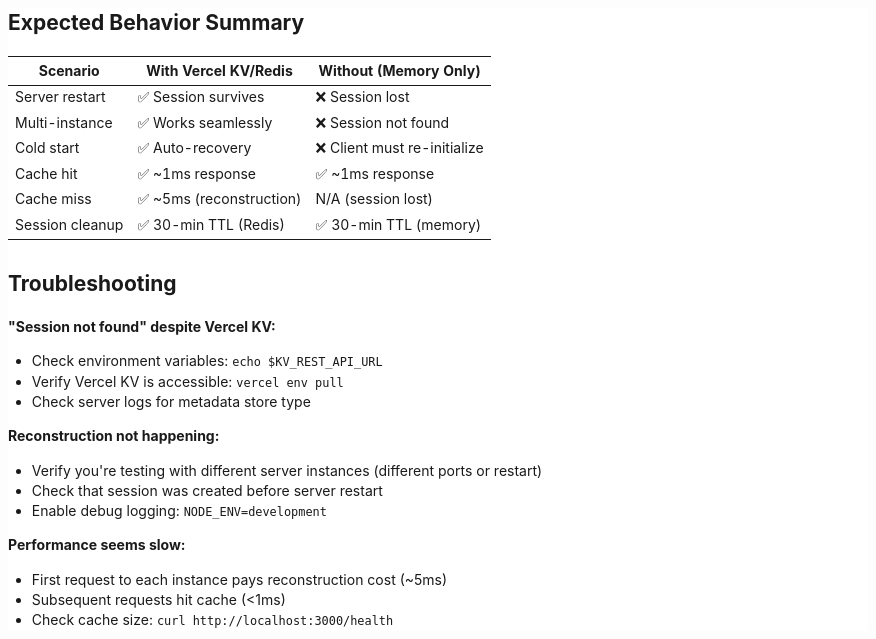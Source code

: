 ## Expected Behavior Summary

| Scenario | With Vercel KV/Redis | Without (Memory Only) |
|----------|---------------------|----------------------|
| Server restart | ✅ Session survives | ❌ Session lost |
| Multi-instance | ✅ Works seamlessly | ❌ Session not found |
| Cold start | ✅ Auto-recovery | ❌ Client must re-initialize |
| Cache hit | ✅ ~1ms response | ✅ ~1ms response |
| Cache miss | ✅ ~5ms (reconstruction) | N/A (session lost) |
| Session cleanup | ✅ 30-min TTL (Redis) | ✅ 30-min TTL (memory) |

## Troubleshooting

**"Session not found" despite Vercel KV:**
- Check environment variables: `echo $KV_REST_API_URL`
- Verify Vercel KV is accessible: `vercel env pull`
- Check server logs for metadata store type

**Reconstruction not happening:**
- Verify you're testing with different server instances (different ports or restart)
- Check that session was created before server restart
- Enable debug logging: `NODE_ENV=development`

**Performance seems slow:**
- First request to each instance pays reconstruction cost (~5ms)
- Subsequent requests hit cache (<1ms)
- Check cache size: `curl http://localhost:3000/health`
